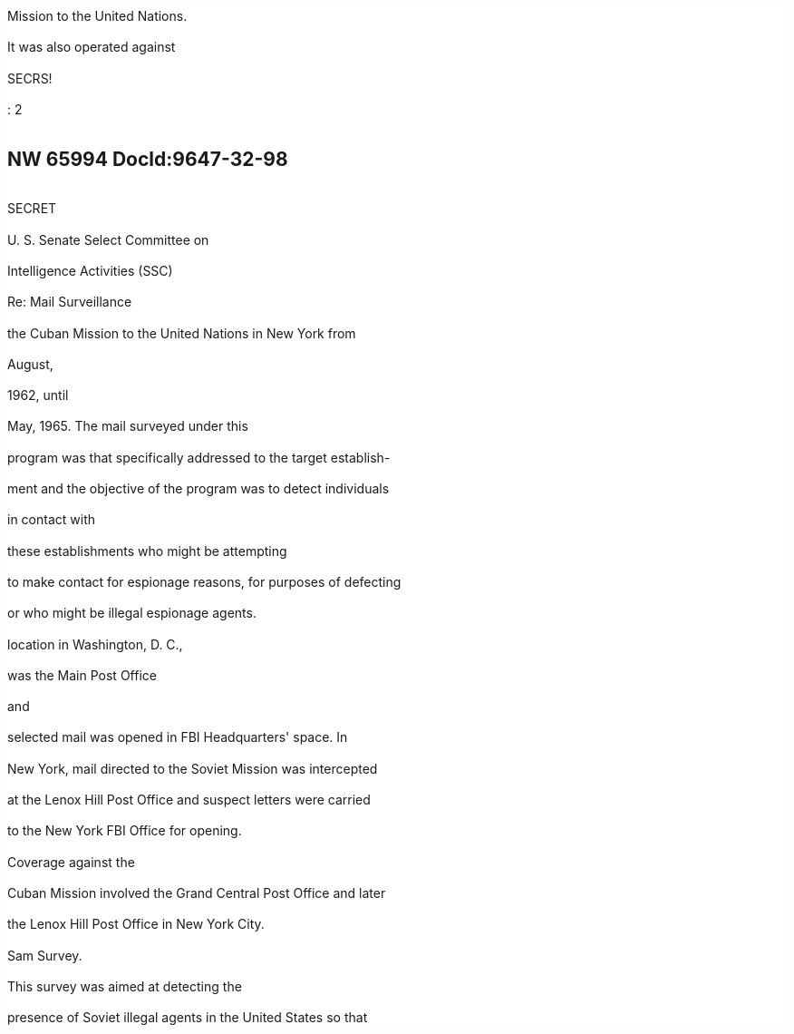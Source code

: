 Mission to the United Nations.

It was also operated against

SECRS!

: 2

NW 65994 Docld:9647-32-98
---

##
SECRET

U. S. Senate Select Committee on

Intelligence Activities (SSC)

Re: Mail Surveillance

the Cuban Mission to the United Nations in New York from

August,

1962, until

May, 1965. The mail surveyed under this

program was that specifically addressed to the target establish-

ment and the objective of the program was to detect individuals

in contact with

these establishments who might be attempting

to make contact for espionage reasons, for purposes of defecting

or who might be illegal espionage agents.

location in Washington, D. C.,

was the Main Post Office

and

selected mail was opened in FBI Headquarters' space. In

New York, mail directed to the Soviet Mission was intercepted

at the Lenox Hill Post Office and suspect letters were carried

to the New York FBI Office for opening.

Coverage against the

Cuban Mission involved the Grand Central Post Office and later

the Lenox Hill Post Office in New York City.

Sam Survey.

This survey was aimed at detecting the

presence of Soviet illegal agents in the United States so that
